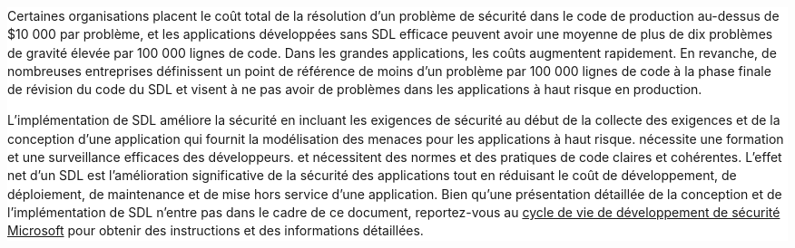 Certaines organisations placent le coût total de la résolution d’un problème de sécurité dans le code de production au-dessus de $10 000 par problème, et les applications développées sans SDL efficace peuvent avoir une moyenne de plus de dix problèmes de gravité élevée par 100 000 lignes de code. Dans les grandes applications, les coûts augmentent rapidement. En revanche, de nombreuses entreprises définissent un point de référence de moins d’un problème par 100 000 lignes de code à la phase finale de révision du code du SDL et visent à ne pas avoir de problèmes dans les applications à haut risque en production.  
  
L’implémentation de SDL améliore la sécurité en incluant les exigences de sécurité au début de la collecte des exigences et de la conception d’une application qui fournit la modélisation des menaces pour les applications à haut risque. nécessite une formation et une surveillance efficaces des développeurs. et nécessitent des normes et des pratiques de code claires et cohérentes. L’effet net d’un SDL est l’amélioration significative de la sécurité des applications tout en réduisant le coût de développement, de déploiement, de maintenance et de mise hors service d’une application. Bien qu’une présentation détaillée de la conception et de l’implémentation de SDL n’entre pas dans le cadre de ce document, reportez-vous au [cycle de vie de développement de sécurité Microsoft](https://www.microsoft.com/security/sdl/default.aspx) pour obtenir des instructions et des informations détaillées.  
  


